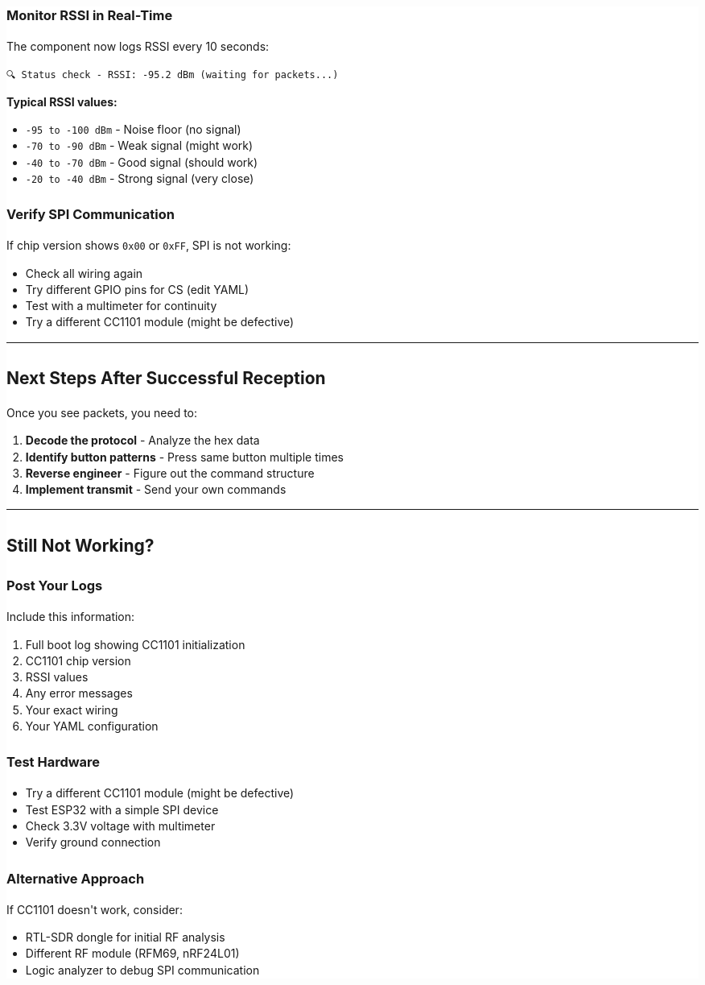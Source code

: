### Monitor RSSI in Real-Time

The component now logs RSSI every 10 seconds:
```
🔍 Status check - RSSI: -95.2 dBm (waiting for packets...)
```

**Typical RSSI values:**
- `-95 to -100 dBm` - Noise floor (no signal)
- `-70 to -90 dBm` - Weak signal (might work)
- `-40 to -70 dBm` - Good signal (should work)
- `-20 to -40 dBm` - Strong signal (very close)

### Verify SPI Communication

If chip version shows `0x00` or `0xFF`, SPI is not working:
- Check all wiring again
- Try different GPIO pins for CS (edit YAML)
- Test with a multimeter for continuity
- Try a different CC1101 module (might be defective)

---

## Next Steps After Successful Reception

Once you see packets, you need to:
1. **Decode the protocol** - Analyze the hex data
2. **Identify button patterns** - Press same button multiple times
3. **Reverse engineer** - Figure out the command structure
4. **Implement transmit** - Send your own commands

---

## Still Not Working?

### Post Your Logs
Include this information:
1. Full boot log showing CC1101 initialization
2. CC1101 chip version
3. RSSI values
4. Any error messages
5. Your exact wiring
6. Your YAML configuration

### Test Hardware
- Try a different CC1101 module (might be defective)
- Test ESP32 with a simple SPI device
- Check 3.3V voltage with multimeter
- Verify ground connection

### Alternative Approach
If CC1101 doesn't work, consider:
- RTL-SDR dongle for initial RF analysis
- Different RF module (RFM69, nRF24L01)
- Logic analyzer to debug SPI communication

